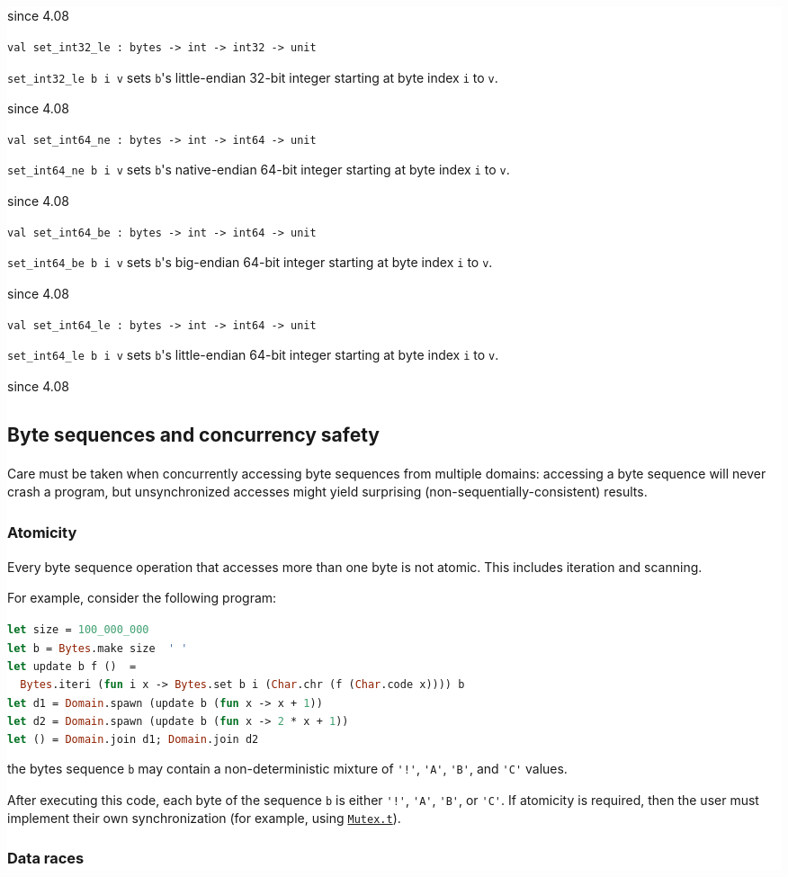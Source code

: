 since 4.08
```
val set_int32_le : bytes -> int -> int32 -> unit
```
`set_int32_le b i v` sets `b`'s little-endian 32-bit integer starting at byte index `i` to `v`.

since 4.08
```
val set_int64_ne : bytes -> int -> int64 -> unit
```
`set_int64_ne b i v` sets `b`'s native-endian 64-bit integer starting at byte index `i` to `v`.

since 4.08
```
val set_int64_be : bytes -> int -> int64 -> unit
```
`set_int64_be b i v` sets `b`'s big-endian 64-bit integer starting at byte index `i` to `v`.

since 4.08
```
val set_int64_le : bytes -> int -> int64 -> unit
```
`set_int64_le b i v` sets `b`'s little-endian 64-bit integer starting at byte index `i` to `v`.

since 4.08

## Byte sequences and concurrency safety

Care must be taken when concurrently accessing byte sequences from multiple domains: accessing a byte sequence will never crash a program, but unsynchronized accesses might yield surprising (non-sequentially-consistent) results.


### Atomicity

Every byte sequence operation that accesses more than one byte is not atomic. This includes iteration and scanning.

For example, consider the following program:

```ocaml
let size = 100_000_000
let b = Bytes.make size  ' '
let update b f ()  =
  Bytes.iteri (fun i x -> Bytes.set b i (Char.chr (f (Char.code x)))) b
let d1 = Domain.spawn (update b (fun x -> x + 1))
let d2 = Domain.spawn (update b (fun x -> 2 * x + 1))
let () = Domain.join d1; Domain.join d2
```
the bytes sequence `b` may contain a non-deterministic mixture of `'!'`, `'A'`, `'B'`, and `'C'` values.

After executing this code, each byte of the sequence `b` is either `'!'`, `'A'`, `'B'`, or `'C'`. If atomicity is required, then the user must implement their own synchronization (for example, using [`Mutex.t`](./Stdlib-Mutex.md#type-t)).


### Data races
